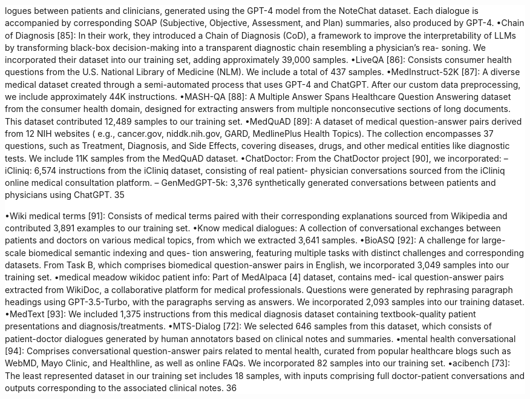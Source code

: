 logues between patients and clinicians, generated using the GPT-4 model from
the NoteChat dataset. Each dialogue is accompanied by corresponding SOAP
(Subjective, Objective, Assessment, and Plan) summaries, also produced by GPT-4.
•Chain of Diagnosis [85]: In their work, they introduced a Chain of Diagnosis (CoD),
a framework to improve the interpretability of LLMs by transforming black-box
decision-making into a transparent diagnostic chain resembling a physician’s rea-
soning. We incorporated their dataset into our training set, adding approximately
39,000 samples.
•LiveQA [86]: Consists consumer health questions from the U.S. National Library of
Medicine (NLM). We include a total of 437 samples.
•MedInstruct-52K [87]: A diverse medical dataset created through a semi-automated
process that uses GPT-4 and ChatGPT. After our custom data preprocessing, we
include approximately 44K instructions.
•MASH-QA [88]: A Multiple Answer Spans Healthcare Question Answering dataset
from the consumer health domain, designed for extracting answers from multiple
nonconsecutive sections of long documents. This dataset contributed 12,489 samples
to our training set.
•MedQuAD [89]: A dataset of medical question-answer pairs derived from 12 NIH
websites ( e.g., cancer.gov, niddk.nih.gov, GARD, MedlinePlus Health Topics). The
collection encompasses 37 questions, such as Treatment, Diagnosis, and Side Effects,
covering diseases, drugs, and other medical entities like diagnostic tests. We include
11K samples from the MedQuAD dataset.
•ChatDoctor: From the ChatDoctor project [90], we incorporated:
– iCliniq: 6,574 instructions from the iCliniq dataset, consisting of real patient-
physician conversations sourced from the iCliniq online medical consultation
platform.
– GenMedGPT-5k: 3,376 synthetically generated conversations between patients
and physicians using ChatGPT.
35

•Wiki medical terms [91]: Consists of medical terms paired with their corresponding
explanations sourced from Wikipedia and contributed 3,891 examples to our training
set.
•Know medical dialogues: A collection of conversational exchanges between patients
and doctors on various medical topics, from which we extracted 3,641 samples.
•BioASQ [92]: A challenge for large-scale biomedical semantic indexing and ques-
tion answering, featuring multiple tasks with distinct challenges and corresponding
datasets. From Task B, which comprises biomedical question-answer pairs in
English, we incorporated 3,049 samples into our training set.
•medical meadow wikidoc patient info: Part of MedAlpaca [4] dataset, contains med-
ical question-answer pairs extracted from WikiDoc, a collaborative platform for
medical professionals. Questions were generated by rephrasing paragraph headings
using GPT-3.5-Turbo, with the paragraphs serving as answers. We incorporated
2,093 samples into our training dataset.
•MedText [93]: We included 1,375 instructions from this medical diagnosis dataset
containing textbook-quality patient presentations and diagnosis/treatments.
•MTS-Dialog [72]: We selected 646 samples from this dataset, which consists of
patient-doctor dialogues generated by human annotators based on clinical notes and
summaries.
•mental health conversational [94]: Comprises conversational question-answer pairs
related to mental health, curated from popular healthcare blogs such as WebMD,
Mayo Clinic, and Healthline, as well as online FAQs. We incorporated 82 samples
into our training set.
•acibench [73]: The least represented dataset in our training set includes 18 samples,
with inputs comprising full doctor-patient conversations and outputs corresponding
to the associated clinical notes.
36
